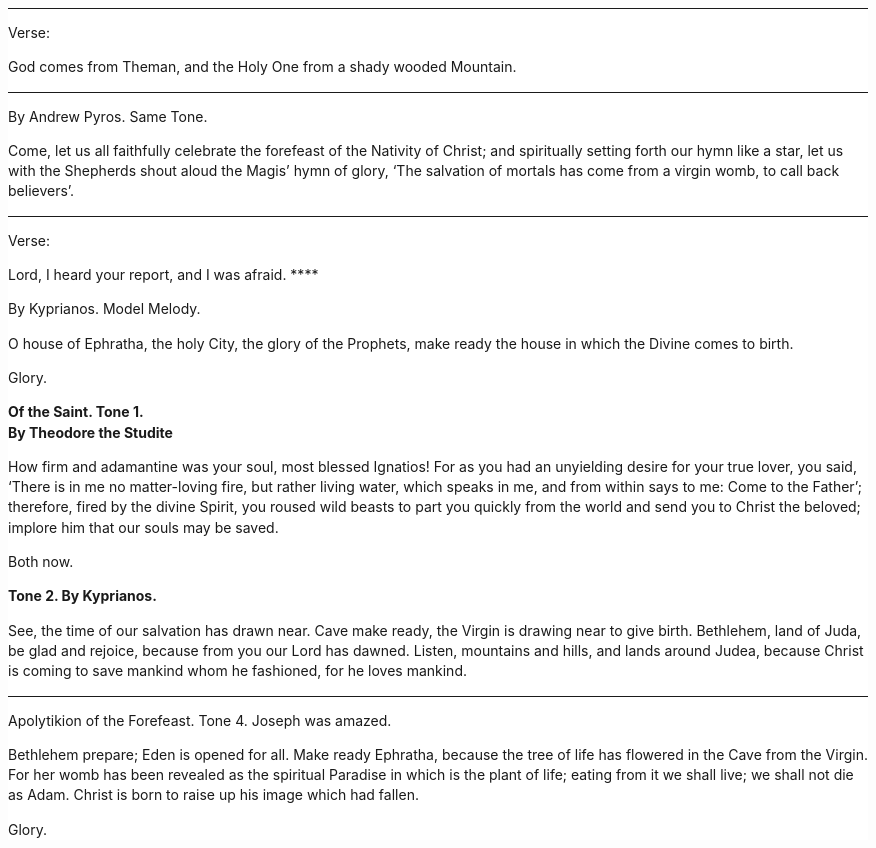 ****

Verse:

God comes from Theman, and the Holy One from a shady wooded Mountain.
****

By Andrew Pyros. Same Tone.

Come, let us all faithfully celebrate the forefeast of the Nativity of
Christ; and spiritually setting forth our hymn like a star, let us with
the Shepherds shout aloud the Magis’ hymn of glory, ‘The salvation of
mortals has come from a virgin womb, to call back believers’.

****

Verse:

Lord, I heard your report, and I was afraid. ****

By Kyprianos. Model Melody.

O house of Ephratha, the holy City, the glory of the Prophets, make
ready the house in which the Divine comes to birth.

Glory.

**Of the Saint. Tone 1.  
By Theodore the Studite**

How firm and adamantine was your soul, most blessed Ignatios\! For as
you had an unyielding desire for your true lover, you said, ‘There is in
me no matter-loving fire, but rather living water, which speaks in me,
and from within says to me: Come to the Father’; therefore, fired by the
divine Spirit, you roused wild beasts to part you quickly from the world
and send you to Christ the beloved; implore him that our souls may be
saved.

Both now.

**Tone 2. By Kyprianos.**

See, the time of our salvation has drawn near. Cave make ready, the
Virgin is drawing near to give birth. Bethlehem, land of Juda, be glad
and rejoice, because from you our Lord has dawned. Listen, mountains and
hills, and lands around Judea, because Christ is coming to save mankind
whom he fashioned, for he loves mankind.

****

Apolytikion of the Forefeast. Tone 4. Joseph was amazed.

Bethlehem prepare; Eden is opened for all. Make ready Ephratha, because
the tree of life has flowered in the Cave from the Virgin. For her womb
has been revealed as the spiritual Paradise in which is the plant of
life; eating from it we shall live; we shall not die as Adam. Christ is
born to raise up his image which had fallen.

Glory.
